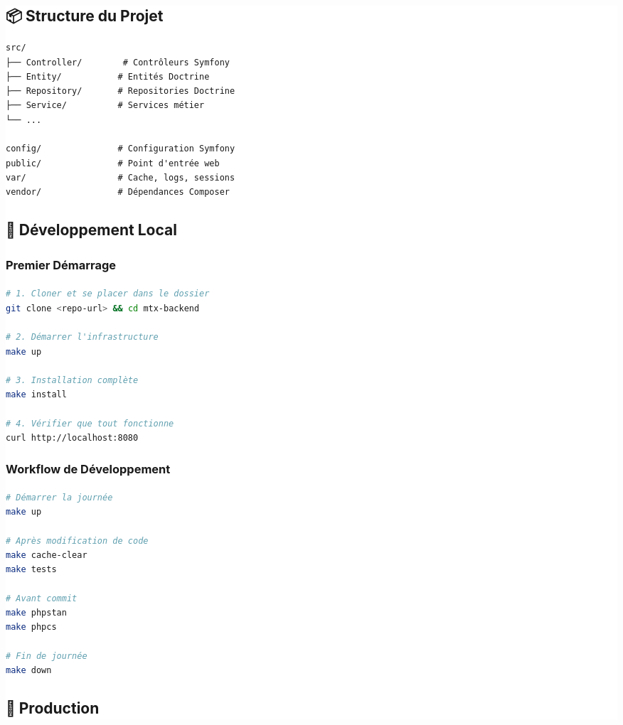 ## 📦 Structure du Projet

```
src/
├── Controller/        # Contrôleurs Symfony
├── Entity/           # Entités Doctrine
├── Repository/       # Repositories Doctrine
├── Service/          # Services métier
└── ...

config/               # Configuration Symfony
public/               # Point d'entrée web
var/                  # Cache, logs, sessions
vendor/               # Dépendances Composer
```

## 🔧 Développement Local

### Premier Démarrage
```bash
# 1. Cloner et se placer dans le dossier
git clone <repo-url> && cd mtx-backend

# 2. Démarrer l'infrastructure
make up

# 3. Installation complète
make install

# 4. Vérifier que tout fonctionne
curl http://localhost:8080
```

### Workflow de Développement
```bash
# Démarrer la journée
make up

# Après modification de code
make cache-clear
make tests

# Avant commit
make phpstan
make phpcs

# Fin de journée
make down
```

## 🚀 Production
